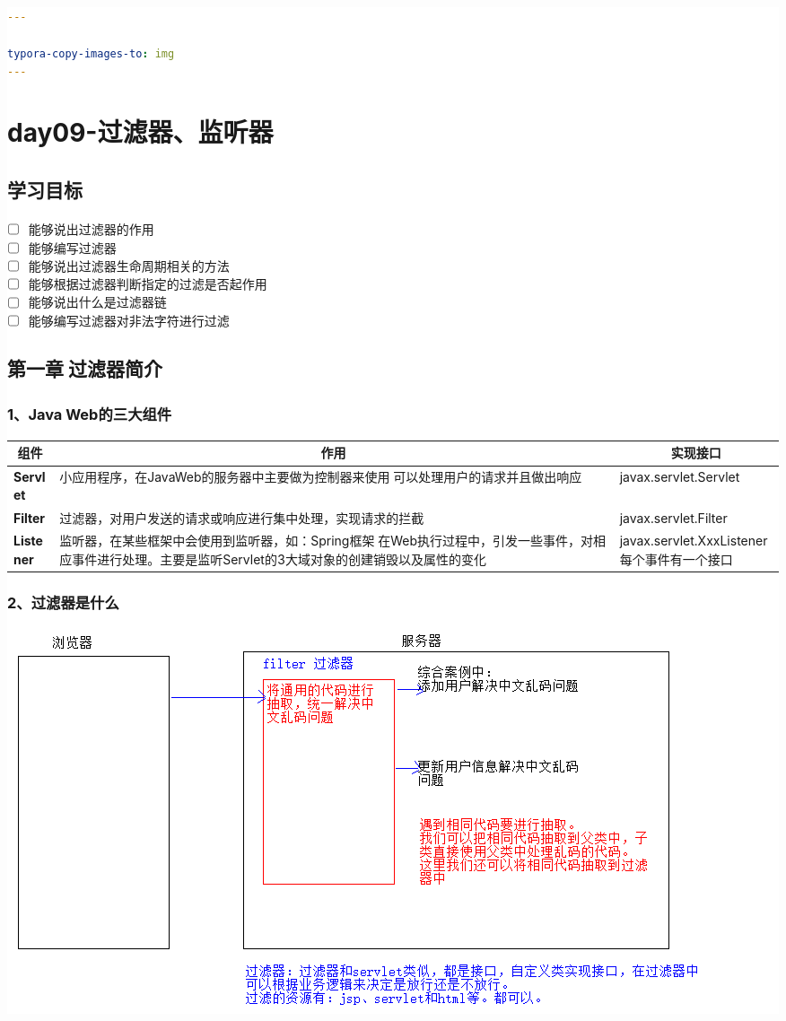 ```yaml
---

typora-copy-images-to: img
---
```


# day09-过滤器、监听器

## 学习目标

-[ ] 能够说出过滤器的作用
-[ ] 能够编写过滤器
-[ ] 能够说出过滤器生命周期相关的方法
-[ ] 能够根据过滤器判断指定的过滤是否起作用
-[ ] 能够说出什么是过滤器链
-[ ] 能够编写过滤器对非法字符进行过滤

## 第一章   过滤器简介

### 1、Java Web的三大组件

| **组件**     | **作用**                                                     | **实现接口**                                  |
| ------------ | ------------------------------------------------------------ | --------------------------------------------- |
| **Servlet**  | 小应用程序，在JavaWeb的服务器中主要做为控制器来使用  可以处理用户的请求并且做出响应 | javax.servlet.Servlet                         |
| **Filter**   | 过滤器，对用户发送的请求或响应进行集中处理，实现请求的拦截   | javax.servlet.Filter                          |
| **Listener** | 监听器，在某些框架中会使用到监听器，如：Spring框架  在Web执行过程中，引发一些事件，对相应事件进行处理。主要是监听Servlet的3大域对象的创建销毁以及属性的变化 | javax.servlet.XxxListener  每个事件有一个接口 |



### 2、过滤器是什么

![](img/过滤器引入.bmp)

